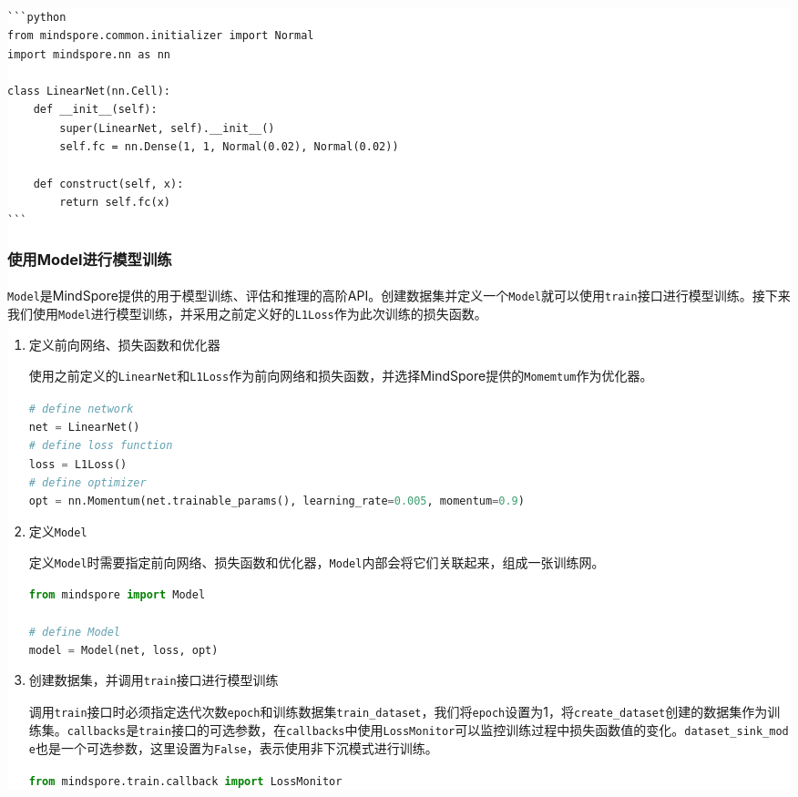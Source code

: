     ```python
    from mindspore.common.initializer import Normal
    import mindspore.nn as nn

    class LinearNet(nn.Cell):
        def __init__(self):
            super(LinearNet, self).__init__()
            self.fc = nn.Dense(1, 1, Normal(0.02), Normal(0.02))

        def construct(self, x):
            return self.fc(x)
    ```

### 使用Model进行模型训练

`Model`是MindSpore提供的用于模型训练、评估和推理的高阶API。创建数据集并定义一个`Model`就可以使用`train`接口进行模型训练。接下来我们使用`Model`进行模型训练，并采用之前定义好的`L1Loss`作为此次训练的损失函数。

1. 定义前向网络、损失函数和优化器

    使用之前定义的`LinearNet`和`L1Loss`作为前向网络和损失函数，并选择MindSpore提供的`Momemtum`作为优化器。

    ```python
    # define network
    net = LinearNet()
    # define loss function
    loss = L1Loss()
    # define optimizer
    opt = nn.Momentum(net.trainable_params(), learning_rate=0.005, momentum=0.9)
    ```

2. 定义`Model`

    定义`Model`时需要指定前向网络、损失函数和优化器，`Model`内部会将它们关联起来，组成一张训练网。

    ```python
    from mindspore import Model

    # define Model
    model = Model(net, loss, opt)
    ```

3. 创建数据集，并调用`train`接口进行模型训练

    调用`train`接口时必须指定迭代次数`epoch`和训练数据集`train_dataset`，我们将`epoch`设置为1，将`create_dataset`创建的数据集作为训练集。`callbacks`是`train`接口的可选参数，在`callbacks`中使用`LossMonitor`可以监控训练过程中损失函数值的变化。`dataset_sink_mode`也是一个可选参数，这里设置为`False`，表示使用非下沉模式进行训练。

    ```python
    from mindspore.train.callback import LossMonitor
